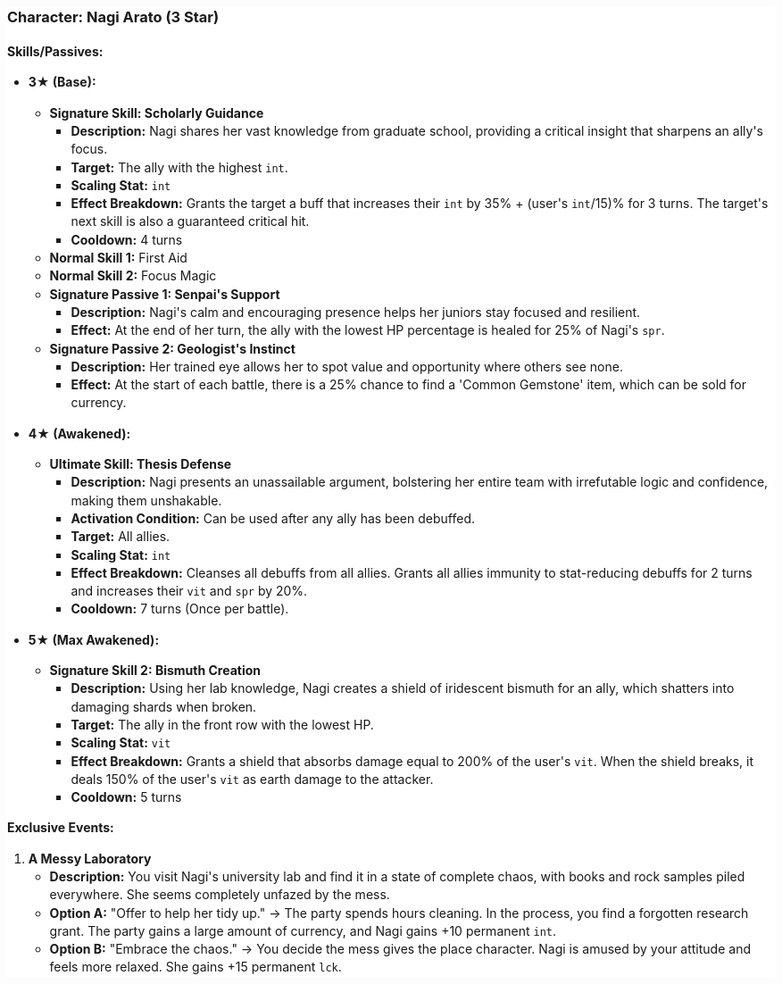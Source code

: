 ### **Character: Nagi Arato (3 Star)**

**Skills/Passives:**

*   **3★ (Base):**
    *   **Signature Skill: Scholarly Guidance**
        *   **Description:** Nagi shares her vast knowledge from graduate school, providing a critical insight that sharpens an ally's focus.
        *   **Target:** The ally with the highest `int`.
        *   **Scaling Stat:** `int`
        *   **Effect Breakdown:** Grants the target a buff that increases their `int` by 35% + (user's `int`/15)% for 3 turns. The target's next skill is also a guaranteed critical hit.
        *   **Cooldown:** 4 turns
    *   **Normal Skill 1:** First Aid
    *   **Normal Skill 2:** Focus Magic
    *   **Signature Passive 1: Senpai's Support**
        *   **Description:** Nagi's calm and encouraging presence helps her juniors stay focused and resilient.
        *   **Effect:** At the end of her turn, the ally with the lowest HP percentage is healed for 25% of Nagi's `spr`.
    *   **Signature Passive 2: Geologist's Instinct**
        *   **Description:** Her trained eye allows her to spot value and opportunity where others see none.
        *   **Effect:** At the start of each battle, there is a 25% chance to find a 'Common Gemstone' item, which can be sold for currency.

*   **4★ (Awakened):**
    *   **Ultimate Skill: Thesis Defense**
        *   **Description:** Nagi presents an unassailable argument, bolstering her entire team with irrefutable logic and confidence, making them unshakable.
        *   **Activation Condition:** Can be used after any ally has been debuffed.
        *   **Target:** All allies.
        *   **Scaling Stat:** `int`
        *   **Effect Breakdown:** Cleanses all debuffs from all allies. Grants all allies immunity to stat-reducing debuffs for 2 turns and increases their `vit` and `spr` by 20%.
        *   **Cooldown:** 7 turns (Once per battle).

*   **5★ (Max Awakened):**
    *   **Signature Skill 2: Bismuth Creation**
        *   **Description:** Using her lab knowledge, Nagi creates a shield of iridescent bismuth for an ally, which shatters into damaging shards when broken.
        *   **Target:** The ally in the front row with the lowest HP.
        *   **Scaling Stat:** `vit`
        *   **Effect Breakdown:** Grants a shield that absorbs damage equal to 200% of the user's `vit`. When the shield breaks, it deals 150% of the user's `vit` as earth damage to the attacker.
        *   **Cooldown:** 5 turns

**Exclusive Events:**

1.  **A Messy Laboratory**
    *   **Description:** You visit Nagi's university lab and find it in a state of complete chaos, with books and rock samples piled everywhere. She seems completely unfazed by the mess.
    *   **Option A:** "Offer to help her tidy up." -> The party spends hours cleaning. In the process, you find a forgotten research grant. The party gains a large amount of currency, and Nagi gains +10 permanent `int`.
    *   **Option B:** "Embrace the chaos." -> You decide the mess gives the place character. Nagi is amused by your attitude and feels more relaxed. She gains +15 permanent `lck`.
